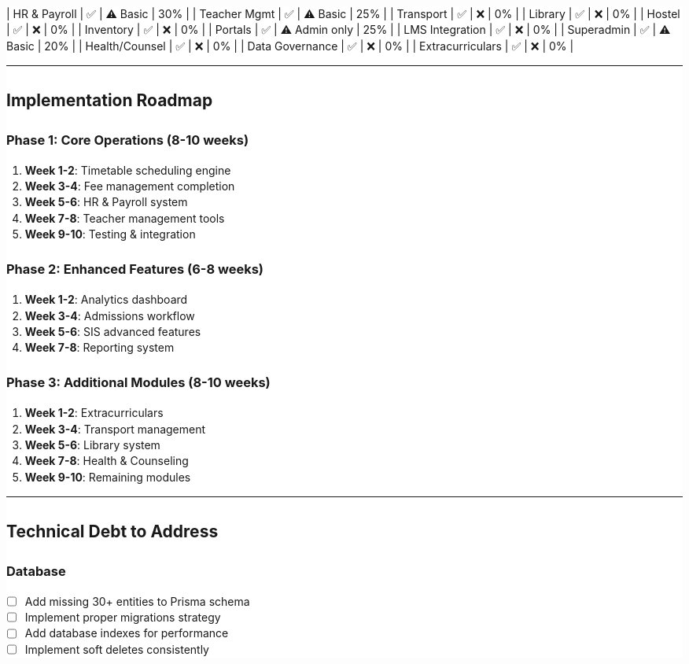 | HR & Payroll | ✅ | ⚠️ Basic | 30% |
| Teacher Mgmt | ✅ | ⚠️ Basic | 25% |
| Transport | ✅ | ❌ | 0% |
| Library | ✅ | ❌ | 0% |
| Hostel | ✅ | ❌ | 0% |
| Inventory | ✅ | ❌ | 0% |
| Portals | ✅ | ⚠️ Admin only | 25% |
| LMS Integration | ✅ | ❌ | 0% |
| Superadmin | ✅ | ⚠️ Basic | 20% |
| Health/Counsel | ✅ | ❌ | 0% |
| Data Governance | ✅ | ❌ | 0% |
| Extracurriculars | ✅ | ❌ | 0% |

---

## Implementation Roadmap

### Phase 1: Core Operations (8-10 weeks)
1. **Week 1-2**: Timetable scheduling engine
2. **Week 3-4**: Fee management completion
3. **Week 5-6**: HR & Payroll system
4. **Week 7-8**: Teacher management tools
5. **Week 9-10**: Testing & integration

### Phase 2: Enhanced Features (6-8 weeks)
1. **Week 1-2**: Analytics dashboard
2. **Week 3-4**: Admissions workflow
3. **Week 5-6**: SIS advanced features
4. **Week 7-8**: Reporting system

### Phase 3: Additional Modules (8-10 weeks)
1. **Week 1-2**: Extracurriculars
2. **Week 3-4**: Transport management
3. **Week 5-6**: Library system
4. **Week 7-8**: Health & Counseling
5. **Week 9-10**: Remaining modules

---

## Technical Debt to Address

### Database
- [ ] Add missing 30+ entities to Prisma schema
- [ ] Implement proper migrations strategy
- [ ] Add database indexes for performance
- [ ] Implement soft deletes consistently
